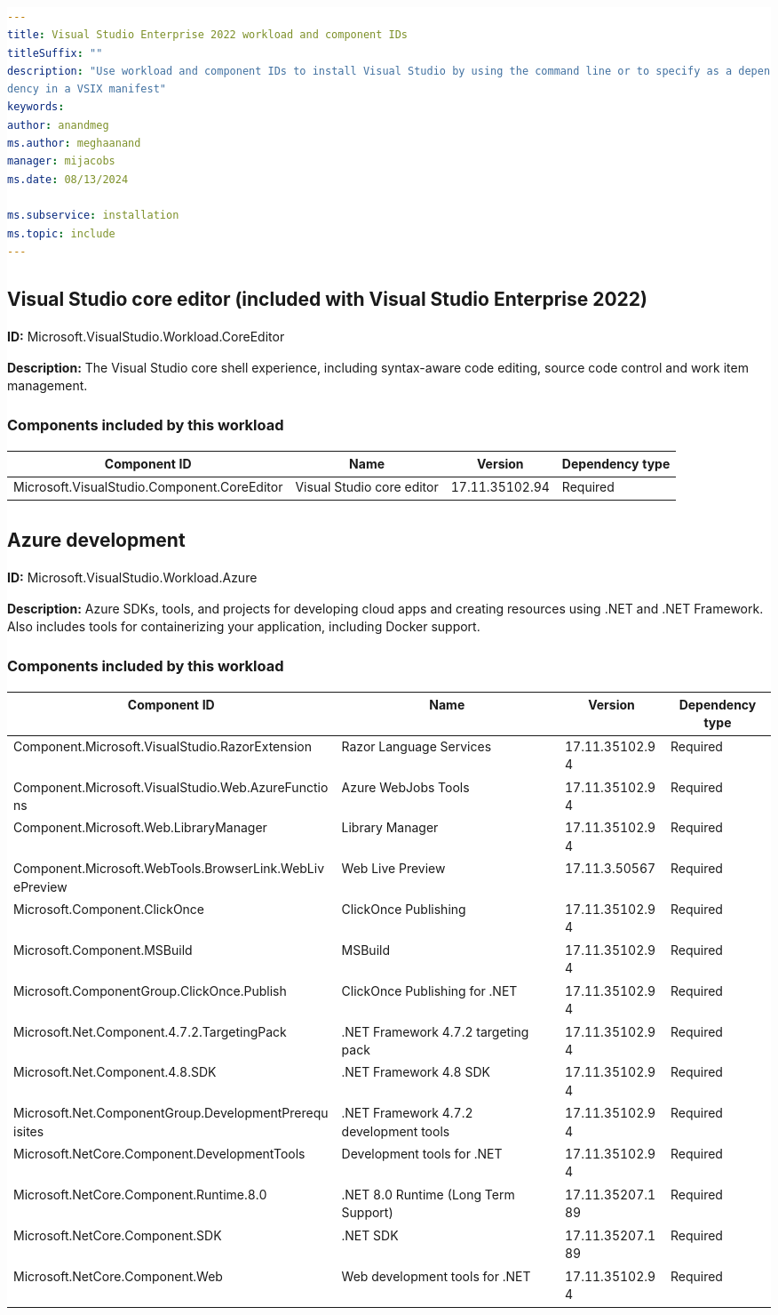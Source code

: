 ```yaml
---
title: Visual Studio Enterprise 2022 workload and component IDs
titleSuffix: ""
description: "Use workload and component IDs to install Visual Studio by using the command line or to specify as a dependency in a VSIX manifest"
keywords:
author: anandmeg
ms.author: meghaanand
manager: mijacobs
ms.date: 08/13/2024

ms.subservice: installation
ms.topic: include
---
```

## Visual Studio core editor (included with Visual Studio Enterprise 2022)

**ID:** Microsoft.VisualStudio.Workload.CoreEditor

**Description:** The Visual Studio core shell experience, including syntax-aware code editing, source code control and work item management.

### Components included by this workload

Component ID | Name | Version | Dependency type
--- | --- | --- | ---
Microsoft.VisualStudio.Component.CoreEditor | Visual Studio core editor | 17.11.35102.94 | Required

## Azure development

**ID:** Microsoft.VisualStudio.Workload.Azure

**Description:** Azure SDKs, tools, and projects for developing cloud apps and creating resources using .NET and .NET Framework. Also includes tools for containerizing your application, including Docker support.

### Components included by this workload

Component ID | Name | Version | Dependency type
--- | --- | --- | ---
Component.Microsoft.VisualStudio.RazorExtension | Razor Language Services | 17.11.35102.94 | Required
Component.Microsoft.VisualStudio.Web.AzureFunctions | Azure WebJobs Tools | 17.11.35102.94 | Required
Component.Microsoft.Web.LibraryManager | Library Manager | 17.11.35102.94 | Required
Component.Microsoft.WebTools.BrowserLink.WebLivePreview | Web Live Preview | 17.11.3.50567 | Required
Microsoft.Component.ClickOnce | ClickOnce Publishing | 17.11.35102.94 | Required
Microsoft.Component.MSBuild | MSBuild | 17.11.35102.94 | Required
Microsoft.ComponentGroup.ClickOnce.Publish | ClickOnce Publishing for .NET  | 17.11.35102.94 | Required
Microsoft.Net.Component.4.7.2.TargetingPack | .NET Framework 4.7.2 targeting pack | 17.11.35102.94 | Required
Microsoft.Net.Component.4.8.SDK | .NET Framework 4.8 SDK | 17.11.35102.94 | Required
Microsoft.Net.ComponentGroup.DevelopmentPrerequisites | .NET Framework 4.7.2 development tools | 17.11.35102.94 | Required
Microsoft.NetCore.Component.DevelopmentTools | Development tools for .NET | 17.11.35102.94 | Required
Microsoft.NetCore.Component.Runtime.8.0 | .NET 8.0 Runtime (Long Term Support) | 17.11.35207.189 | Required
Microsoft.NetCore.Component.SDK | .NET SDK | 17.11.35207.189 | Required
Microsoft.NetCore.Component.Web | Web development tools for .NET | 17.11.35102.94 | Required